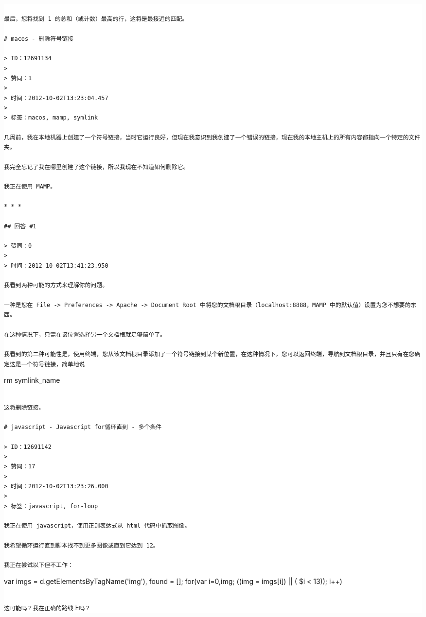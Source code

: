 ```

最后，您将找到 1 的总和（或计数）最高的行，这将是最接近的匹配。

# macos - 删除符号链接

> ID：12691134
> 
> 赞同：1
> 
> 时间：2012-10-02T13:23:04.457
> 
> 标签：macos, mamp, symlink

几周前，我在本地机器上创建了一个符号链接，当时它运行良好，但现在我意识到我创建了一个错误的链接，现在我的本地主机上的所有内容都指向一个特定的文件夹。

我完全忘记了我在哪里创建了这个链接，所以我现在不知道如何删除它。

我正在使用 MAMP。

* * *

## 回答 #1

> 赞同：0
> 
> 时间：2012-10-02T13:41:23.950

我看到两种可能的方式来理解你的问题。

一种是您在 File -> Preferences -> Apache -> Document Root 中将您的文档根目录（localhost:8888，MAMP 中的默认值）设置为您不想要的东西。

在这种情况下，只需在该位置选择另一个文档根就足够简单了。

我看到的第二种可能性是，使用终端，您从该文档根目录添加了一个符号链接到某个新位置，在这种情况下，您可以返回终端，导航到文档根目录，并且只有在您确定这是一个符号链接，简单地说

```
 rm symlink_name 
```

这将删除链接。

# javascript - Javascript for循环直到 - 多个条件

> ID：12691142
> 
> 赞同：17
> 
> 时间：2012-10-02T13:23:26.000
> 
> 标签：javascript, for-loop

我正在使用 javascript，使用正则表达式从 html 代码中抓取图像。

我希望循环运行直到脚本找不到更多图像或直到它达到 12。

我正在尝试以下但不工作：

```
var imgs = d.getElementsByTagName('img'), found = [];
for(var i=0,img; ((img = imgs[i]) || ( $i < 13)); i++) 
```

这可能吗？我在正确的路线上吗？
```